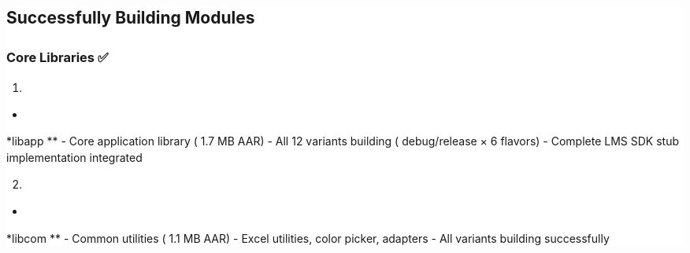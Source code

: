 ## Successfully Building Modules

### Core Libraries ✅

1.
*
*libapp
** -
Core
application
library (
1.7
MB
AAR)
    -
    All
    12
    variants
    building (
    debug/release ×
    6
    flavors)
    -
    Complete
    LMS
    SDK
    stub
    implementation
    integrated

2.
*
*libcom
** -
Common
utilities (
1.1
MB
AAR)
    -
    Excel
    utilities,
    color
    picker,
    adapters
    -
    All
    variants
    building
    successfully
